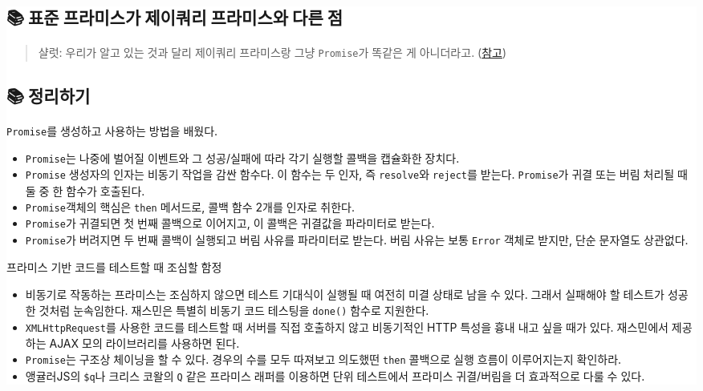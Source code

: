 ## 📚 표준 프라미스가 제이쿼리 프라미스와 다른 점
> 샬럿: 우리가 알고 있는 것과 달리 제이쿼리 프라미스랑 그냥 `Promise`가 똑같은 게 아니더라고. ([참고](https://github.com/kriskowal/q/wiki/Coming-from-jQuery))

## 📚 정리하기
`Promise`를 생성하고 사용하는 방법을 배웠다.
- `Promise`는 나중에 벌어질 이벤트와 그 성공/실패에 따라 각기 실행할 콜백을 캡슐화한 장치다.
- `Promise` 생성자의 인자는 비동기 작업을 감싼 함수다. 이 함수는 두 인자, 즉 `resolve`와 `reject`를 받는다. `Promise`가 귀결 또는 버림 처리될 때 둘 중 한 함수가 호출된다.
- `Promise`객체의 핵심은 `then` 메서드로, 콜백 함수 2개를 인자로 취한다.
- `Promise`가 귀결되면 첫 번째 콜백으로 이어지고, 이 콜백은 귀결값을 파라미터로 받는다.
- `Promise`가 버려지면 두 번째 콜백이 실행되고 버림 사유를 파라미터로 받는다. 버림 사유는 보통 `Error` 객체로 받지만, 단순 문자열도 상관없다.

프라미스 기반 코드를 테스트할 때 조심할 함정
- 비동기로 작동하는 프라미스는 조심하지 않으면 테스트 기대식이 실행될 때 여전히 미결 상태로 남을 수 있다. 그래서 실패해야 할 테스트가 성공한 것처럼 눈속임한다. 재스민은 특별히 비동기 코드 테스팅을 `done()` 함수로 지원한다.
- `XMLHttpRequest`를 사용한 코드를 테스트할 때 서버를 직접 호출하지 않고 비동기적인 HTTP 특성을 흉내 내고 싶을 때가 있다. 재스민에서 제공하는 AJAX 모의 라이브러리를 사용하면 된다.
- `Promise`는 구조상 체이닝을 할 수 있다. 경우의 수를 모두 따져보고 의도했떤 `then` 콜백으로 실행 흐름이 이루어지는지 확인하라.
- 앵귤러JS의 `$q`나 크리스 코왈의 `Q` 같은 프라미스 래퍼를 이용하면 단위 테스트에서 프라미스 귀결/버림을 더 효과적으로 다룰 수 있다.
